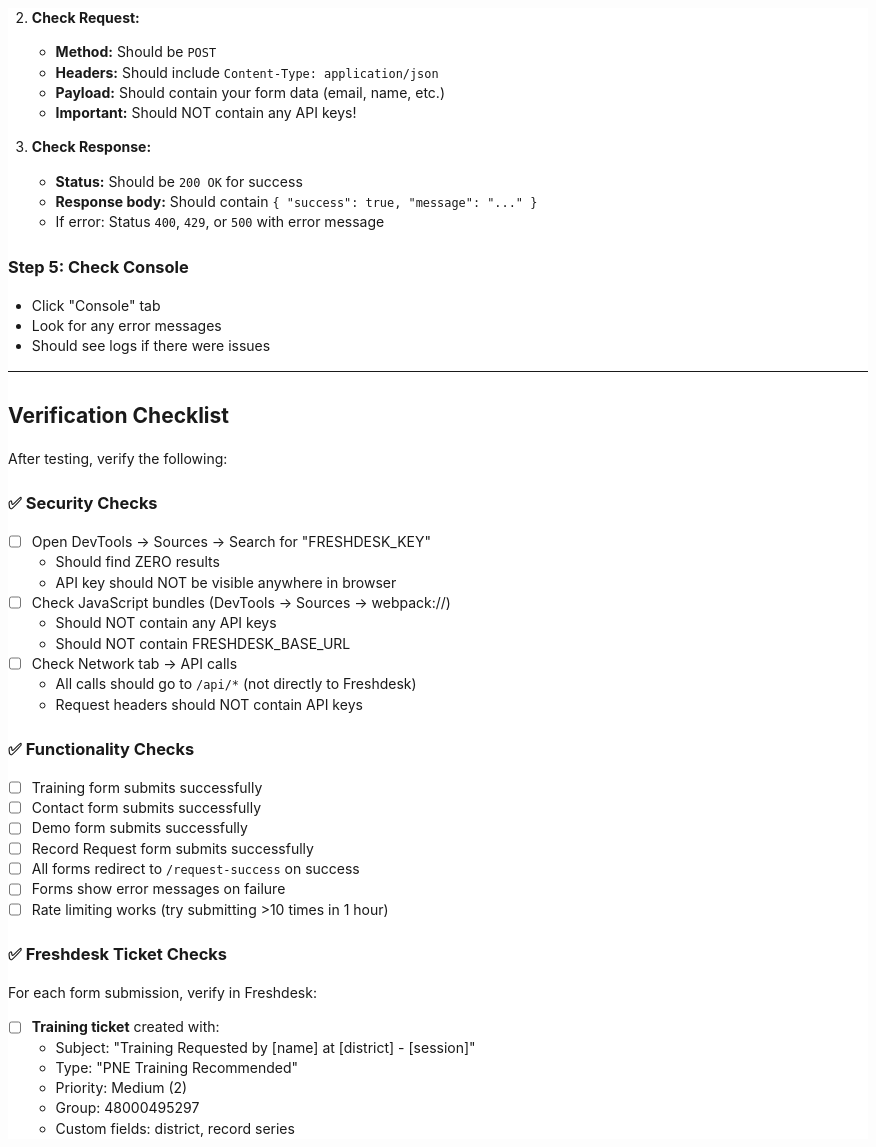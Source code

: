 2. **Check Request:**
   - **Method:** Should be `POST`
   - **Headers:** Should include `Content-Type: application/json`
   - **Payload:** Should contain your form data (email, name, etc.)
   - **Important:** Should NOT contain any API keys!

3. **Check Response:**
   - **Status:** Should be `200 OK` for success
   - **Response body:** Should contain `{ "success": true, "message": "..." }`
   - If error: Status `400`, `429`, or `500` with error message

### Step 5: Check Console
- Click "Console" tab
- Look for any error messages
- Should see logs if there were issues

---

## Verification Checklist

After testing, verify the following:

### ✅ Security Checks
- [ ] Open DevTools → Sources → Search for "FRESHDESK_KEY"
  - Should find ZERO results
  - API key should NOT be visible anywhere in browser
- [ ] Check JavaScript bundles (DevTools → Sources → webpack://)
  - Should NOT contain any API keys
  - Should NOT contain FRESHDESK_BASE_URL
- [ ] Check Network tab → API calls
  - All calls should go to `/api/*` (not directly to Freshdesk)
  - Request headers should NOT contain API keys

### ✅ Functionality Checks
- [ ] Training form submits successfully
- [ ] Contact form submits successfully
- [ ] Demo form submits successfully
- [ ] Record Request form submits successfully
- [ ] All forms redirect to `/request-success` on success
- [ ] Forms show error messages on failure
- [ ] Rate limiting works (try submitting >10 times in 1 hour)

### ✅ Freshdesk Ticket Checks
For each form submission, verify in Freshdesk:
- [ ] **Training ticket** created with:
  - Subject: "Training Requested by [name] at [district] - [session]"
  - Type: "PNE Training Recommended"
  - Priority: Medium (2)
  - Group: 48000495297
  - Custom fields: district, record series
